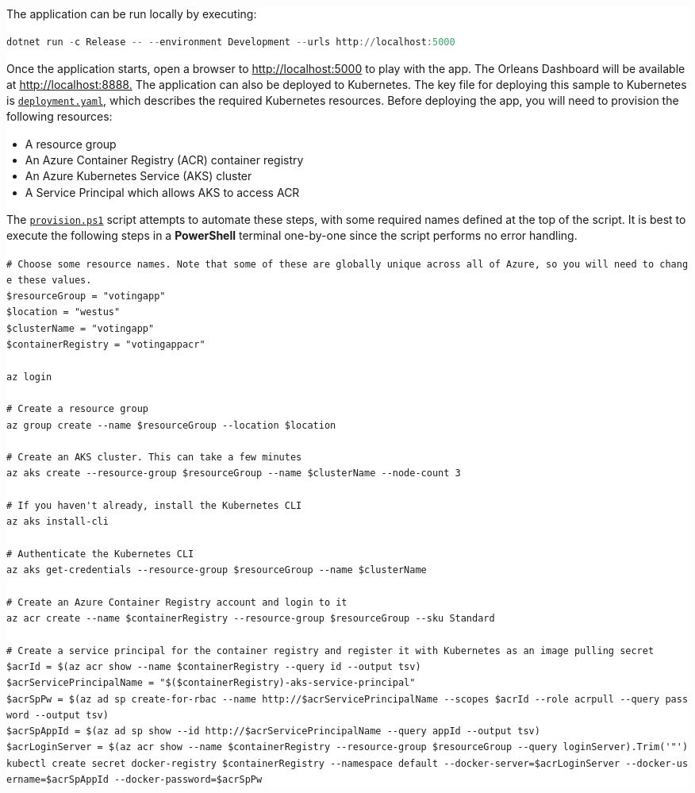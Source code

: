 The application can be run locally by executing:

```powershell
dotnet run -c Release -- --environment Development --urls http://localhost:5000
```

Once the application starts, open a browser to <http://localhost:5000> to play with the app. The Orleans Dashboard will be available at <http://localhost:8888.> The application can also be deployed to Kubernetes. The key file for deploying this sample to Kubernetes is [`deployment.yaml`](./deployment.yaml), which describes the required Kubernetes resources. Before deploying the app, you will need to provision the following resources:

* A resource group
* An Azure Container Registry (ACR) container registry
* An Azure Kubernetes Service (AKS) cluster
* A Service Principal which allows AKS to access ACR

The [`provision.ps1`](./provision.ps1) script attempts to automate these steps, with some required names defined at the top of the script.
It is best to execute the following steps in a **PowerShell** terminal one-by-one since the script performs no error handling.

```azurecli
# Choose some resource names. Note that some of these are globally unique across all of Azure, so you will need to change these values.
$resourceGroup = "votingapp"
$location = "westus"
$clusterName = "votingapp"
$containerRegistry = "votingappacr"

az login

# Create a resource group
az group create --name $resourceGroup --location $location

# Create an AKS cluster. This can take a few minutes
az aks create --resource-group $resourceGroup --name $clusterName --node-count 3

# If you haven't already, install the Kubernetes CLI
az aks install-cli

# Authenticate the Kubernetes CLI
az aks get-credentials --resource-group $resourceGroup --name $clusterName

# Create an Azure Container Registry account and login to it
az acr create --name $containerRegistry --resource-group $resourceGroup --sku Standard

# Create a service principal for the container registry and register it with Kubernetes as an image pulling secret
$acrId = $(az acr show --name $containerRegistry --query id --output tsv)
$acrServicePrincipalName = "$($containerRegistry)-aks-service-principal"
$acrSpPw = $(az ad sp create-for-rbac --name http://$acrServicePrincipalName --scopes $acrId --role acrpull --query password --output tsv)
$acrSpAppId = $(az ad sp show --id http://$acrServicePrincipalName --query appId --output tsv)
$acrLoginServer = $(az acr show --name $containerRegistry --resource-group $resourceGroup --query loginServer).Trim('"')
kubectl create secret docker-registry $containerRegistry --namespace default --docker-server=$acrLoginServer --docker-username=$acrSpAppId --docker-password=$acrSpPw
```
